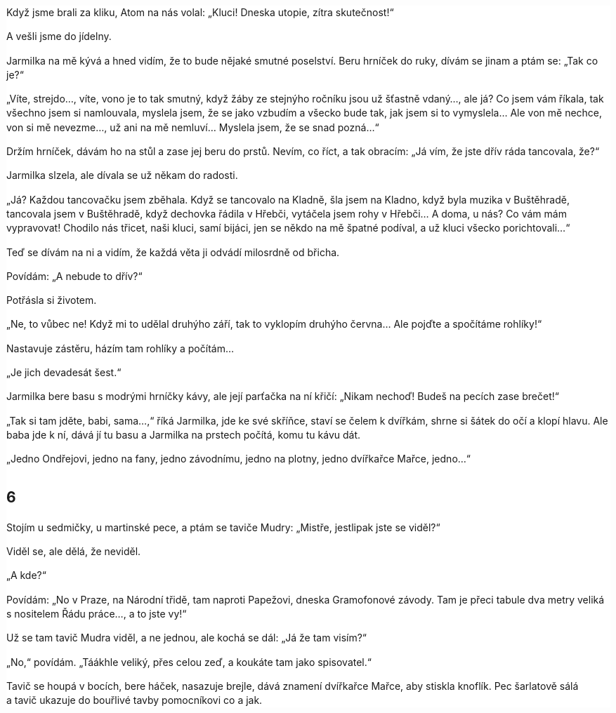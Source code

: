 Když jsme brali za kliku, Atom na nás volal: „Kluci! Dneska utopie, zítra skutečnost!“

A vešli jsme do jídelny.

Jarmilka na mě kývá a hned vidím, že to bude nějaké smutné poselství. Beru hrníček do ruky, dívám se jinam a ptám se: „Tak co je?“

„Víte, strejdo…, víte, vono je to tak smutný, když žáby ze stejnýho ročníku jsou už šťastně vdaný…, ale já? Co jsem vám říkala, tak všechno jsem si namlouvala, myslela jsem, že se jako vzbudím a všecko bude tak, jak jsem si to vymyslela… Ale von mě nechce, von si mě nevezme…, už ani na mě nemluví… Myslela jsem, že se snad pozná…“

Držím hrníček, dávám ho na stůl a zase jej beru do prstů. Nevím, co říct, a tak obracím: „Já vím, že jste dřív ráda tancovala, že?“

Jarmilka slzela, ale dívala se už někam do radosti.

„Já? Každou tancovačku jsem zběhala. Když se tancovalo na Kladně, šla jsem na Kladno, když byla muzika v Buštěhradě, tancovala jsem v Buštěhradě, když dechovka řádila v Hřebči, vytáčela jsem rohy v Hřebči… A doma, u nás? Co vám mám vypravovat! Chodilo nás třicet, naši kluci, samí bijáci, jen se někdo na mě špatné podíval, a už kluci všecko porichtovali…“

Teď se dívám na ni a vidím, že každá věta ji odvádí milosrdně od břicha.

Povídám: „A nebude to dřív?“

Potřásla si životem.

„Ne, to vůbec ne! Když mi to udělal druhýho září, tak to vyklopím druhýho června… Ale pojďte a spočítáme rohlíky!“

Nastavuje zástěru, házím tam rohlíky a počítám…

„Je jich devadesát šest.“

Jarmilka bere basu s modrými hrníčky kávy, ale její parťačka na ní křičí: „Nikam nechoď! Budeš na pecích zase brečet!“

„Tak si tam jděte, babi, sama…,“ říká Jarmilka, jde ke své skříňce, staví se čelem k dvířkám, shrne si šátek do očí a klopí hlavu. Ale baba jde k ní, dává jí tu basu a Jarmilka na prstech počítá, komu tu kávu dát.

„Jedno Ondřejovi, jedno na fany, jedno závodnímu, jedno na plotny, jedno dvířkařce Mařce, jedno…“

## 6

Stojím u sedmičky, u martinské pece, a ptám se taviče Mudry: „Mistře, jestlipak jste se viděl?“

Viděl se, ale dělá, že neviděl.

„A kde?“

Povídám: „No v Praze, na Národní třidě, tam naproti Papežovi, dneska Gramofonové závody. Tam je přeci tabule dva metry veliká s nositelem Řádu práce…, a to jste vy!“

Už se tam tavič Mudra viděl, a ne jednou, ale kochá se dál: „Já že tam visím?“

„No,“ povídám. „Táákhle veliký, přes celou zeď, a koukáte tam jako spisovatel.“

Tavič se houpá v bocích, bere háček, nasazuje brejle, dává znamení dvířkařce Mařce, aby stiskla knoflík. Pec šarlatově sálá a tavič ukazuje do bouřlivé tavby pomocníkovi co a jak.
